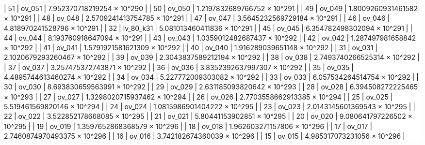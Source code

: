 | 51 | ov_051 | 7.952370718219254 × 10^290 |
| 50 | ov_050 | 1.2197832689766752 × 10^291 |
| 49 | ov_049 | 1.8009260931461582 × 10^291 |
| 48 | ov_048 | 2.5709241413754785 × 10^291 |
| 47 | ov_047 | 3.5645232569729184 × 10^291 |
| 46 | ov_046 | 4.818970241528796 × 10^291 |
| 32 | lv_80_k31 | 5.081013460411836 × 10^291 |
| 45 | ov_045 | 6.354782498302094 × 10^291 |
| 44 | ov_044 | 8.193760918647094 × 10^291 |
| 43 | ov_043 | 1.0359012482687437 × 10^292 |
| 42 | ov_042 | 1.287497981658842 × 10^292 |
| 41 | ov_041 | 1.5791921581621309 × 10^292 |
| 40 | ov_040 | 1.916289039651148 × 10^292 |
| 31 | ov_031 | 2.1020679293260467 × 10^292 |
| 39 | ov_039 | 2.3043837589212194 × 10^292 |
| 38 | ov_038 | 2.7493740266525314 × 10^292 |
| 37 | ov_037 | 3.257475372743871 × 10^292 |
| 36 | ov_036 | 3.8352392637997307 × 10^292 |
| 35 | ov_035 | 4.4895744613460274 × 10^292 |
| 34 | ov_034 | 5.227772009303082 × 10^292 |
| 33 | ov_033 | 6.057534264514754 × 10^292 |
| 30 | ov_030 | 8.693830659563991 × 10^292 |
| 29 | ov_029 | 2.631185093820642 × 10^293 |
| 28 | ov_028 | 6.394508272225465 × 10^293 |
| 27 | ov_027 | 1.3298020715937462 × 10^294 |
| 26 | ov_026 | 2.7703558662913385 × 10^294 |
| 25 | ov_025 | 5.519461569820146 × 10^294 |
| 24 | ov_024 | 1.0815986901404222 × 10^295 |
| 23 | ov_023 | 2.0143145601369543 × 10^295 |
| 22 | ov_022 | 3.522852178668085 × 10^295 |
| 21 | ov_021 | 5.80441153902851 × 10^295 |
| 20 | ov_020 | 9.080641797226502 × 10^295 |
| 19 | ov_019 | 1.3597652868368579 × 10^296 |
| 18 | ov_018 | 1.962603271157806 × 10^296 |
| 17 | ov_017 | 2.7460874970493375 × 10^296 |
| 16 | ov_016 | 3.742182674360039 × 10^296 |
| 15 | ov_015 | 4.985317073231056 × 10^296 |
